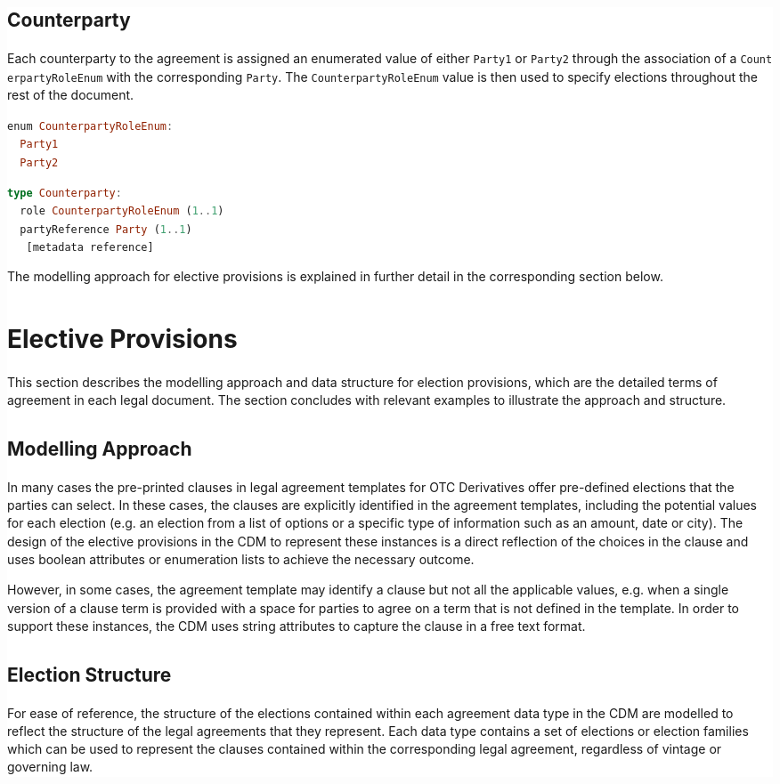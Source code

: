 ## Counterparty

Each counterparty to the agreement is assigned an enumerated value of
either `Party1` or `Party2` through the association of a
`CounterpartyRoleEnum` with the corresponding `Party`. The
`CounterpartyRoleEnum` value is then used to specify elections
throughout the rest of the document.

``` Haskell
enum CounterpartyRoleEnum:
  Party1
  Party2
```

``` Haskell
type Counterparty:
  role CounterpartyRoleEnum (1..1)
  partyReference Party (1..1)
   [metadata reference]
```

The modelling approach for elective provisions is explained in further
detail in the corresponding section below.

# Elective Provisions

This section describes the modelling approach and data structure for
election provisions, which are the detailed terms of agreement in each
legal document. The section concludes with relevant examples to
illustrate the approach and structure.

## Modelling Approach

In many cases the pre-printed clauses in legal agreement templates for
OTC Derivatives offer pre-defined elections that the parties can select.
In these cases, the clauses are explicitly identified in the agreement
templates, including the potential values for each election (e.g. an
election from a list of options or a specific type of information such
as an amount, date or city). The design of the elective provisions in
the CDM to represent these instances is a direct reflection of the
choices in the clause and uses boolean attributes or enumeration lists
to achieve the necessary outcome.

However, in some cases, the agreement template may identify a clause but
not all the applicable values, e.g. when a single version of a clause
term is provided with a space for parties to agree on a term that is not
defined in the template. In order to support these instances, the CDM
uses string attributes to capture the clause in a free text format.

## Election Structure

For ease of reference, the structure of the elections contained within
each agreement data type in the CDM are modelled to reflect the
structure of the legal agreements that they represent. Each data type
contains a set of elections or election families which can be used to
represent the clauses contained within the corresponding legal
agreement, regardless of vintage or governing law.
